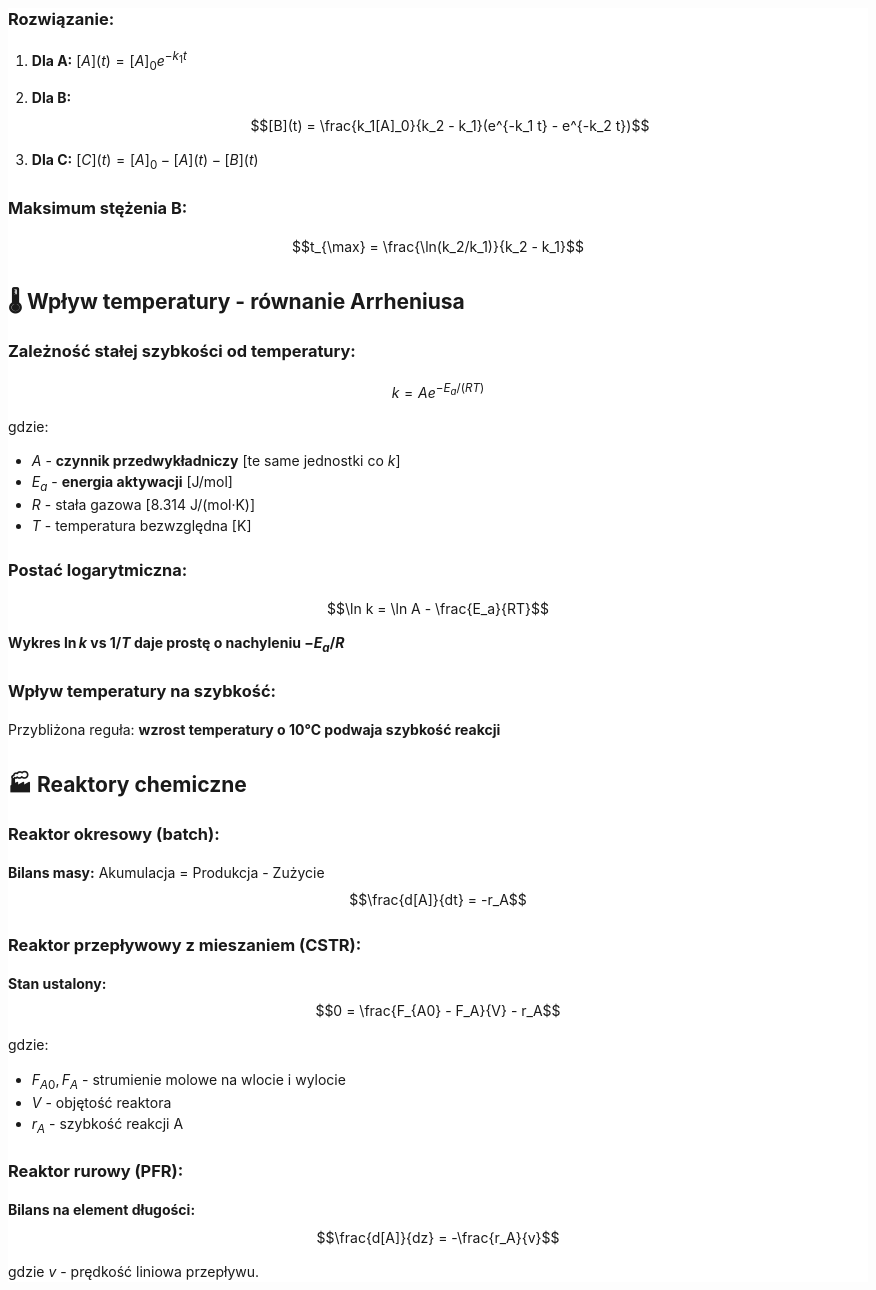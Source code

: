 ### Rozwiązanie:
1. **Dla A:** $[A](t) = [A]_0 e^{-k_1 t}$

2. **Dla B:** 
   $$[B](t) = \frac{k_1[A]_0}{k_2 - k_1}(e^{-k_1 t} - e^{-k_2 t})$$

3. **Dla C:** $[C](t) = [A]_0 - [A](t) - [B](t)$

### Maksimum stężenia B:
$$t_{\max} = \frac{\ln(k_2/k_1)}{k_2 - k_1}$$

## 🌡️ Wpływ temperatury - równanie Arrheniusa

### Zależność stałej szybkości od temperatury:
$$k = A e^{-E_a/(RT)}$$

gdzie:
- $A$ - **czynnik przedwykładniczy** [te same jednostki co $k$]
- $E_a$ - **energia aktywacji** [J/mol]
- $R$ - stała gazowa [8.314 J/(mol·K)]
- $T$ - temperatura bezwzględna [K]

### Postać logarytmiczna:
$$\ln k = \ln A - \frac{E_a}{RT}$$

**Wykres $\ln k$ vs $1/T$ daje prostę o nachyleniu $-E_a/R$**

### Wpływ temperatury na szybkość:
Przybliżona reguła: **wzrost temperatury o 10°C podwaja szybkość reakcji**

## 🏭 Reaktory chemiczne

### Reaktor okresowy (batch):
**Bilans masy:** Akumulacja = Produkcja - Zużycie
$$\frac{d[A]}{dt} = -r_A$$

### Reaktor przepływowy z mieszaniem (CSTR):
**Stan ustalony:**
$$0 = \frac{F_{A0} - F_A}{V} - r_A$$

gdzie:
- $F_{A0}, F_A$ - strumienie molowe na wlocie i wylocie
- $V$ - objętość reaktora
- $r_A$ - szybkość reakcji A

### Reaktor rurowy (PFR):
**Bilans na element długości:**
$$\frac{d[A]}{dz} = -\frac{r_A}{v}$$

gdzie $v$ - prędkość liniowa przepływu.
